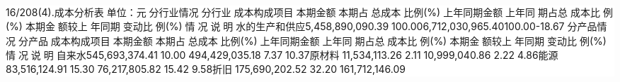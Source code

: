 16/208(4).成本分析表
单位：元
分行业情况
分行业
成本构成项目
本期金额
本期占
总成本
比例(%)
上年同期金额
上年同
期占总
成本比
例(%)
本期金
额较上
年同期
变动比
例(%)
情
况
说
明
水的生产和供应5,458,890,090.39
100.006,712,030,965.40100.00-18.67
分产品情况
分产品
成本构成项目
本期金额
本期占
总成本
比例(%)
上年同期金额
上年同
期占总
成本比
例(%)
本期金
额较上
年同期
变动比
例(%)
情
况
说
明
自来水545,693,374.41
10.00
494,429,035.18
7.37
10.37原材料
11,534,113.26
2.11
10,999,040.86
2.22
4.86能源
83,516,124.91
15.30
76,217,805.82
15.42
9.58折旧
175,690,202.52
32.20
161,712,146.09